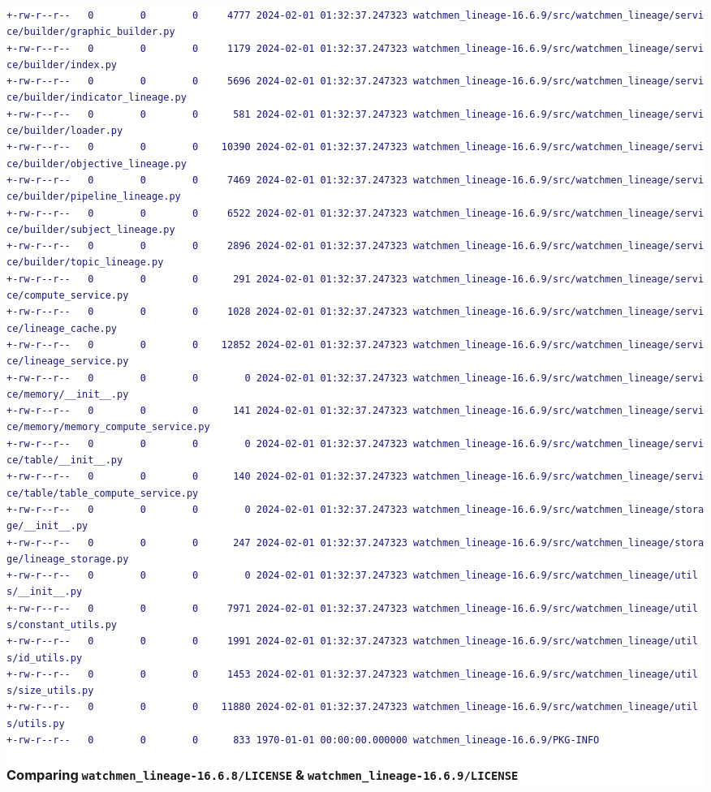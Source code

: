 ```diff
+-rw-r--r--   0        0        0     4777 2024-02-01 01:32:37.247323 watchmen_lineage-16.6.9/src/watchmen_lineage/service/builder/graphic_builder.py
+-rw-r--r--   0        0        0     1179 2024-02-01 01:32:37.247323 watchmen_lineage-16.6.9/src/watchmen_lineage/service/builder/index.py
+-rw-r--r--   0        0        0     5696 2024-02-01 01:32:37.247323 watchmen_lineage-16.6.9/src/watchmen_lineage/service/builder/indicator_lineage.py
+-rw-r--r--   0        0        0      581 2024-02-01 01:32:37.247323 watchmen_lineage-16.6.9/src/watchmen_lineage/service/builder/loader.py
+-rw-r--r--   0        0        0    10390 2024-02-01 01:32:37.247323 watchmen_lineage-16.6.9/src/watchmen_lineage/service/builder/objective_lineage.py
+-rw-r--r--   0        0        0     7469 2024-02-01 01:32:37.247323 watchmen_lineage-16.6.9/src/watchmen_lineage/service/builder/pipeline_lineage.py
+-rw-r--r--   0        0        0     6522 2024-02-01 01:32:37.247323 watchmen_lineage-16.6.9/src/watchmen_lineage/service/builder/subject_lineage.py
+-rw-r--r--   0        0        0     2896 2024-02-01 01:32:37.247323 watchmen_lineage-16.6.9/src/watchmen_lineage/service/builder/topic_lineage.py
+-rw-r--r--   0        0        0      291 2024-02-01 01:32:37.247323 watchmen_lineage-16.6.9/src/watchmen_lineage/service/compute_service.py
+-rw-r--r--   0        0        0     1028 2024-02-01 01:32:37.247323 watchmen_lineage-16.6.9/src/watchmen_lineage/service/lineage_cache.py
+-rw-r--r--   0        0        0    12852 2024-02-01 01:32:37.247323 watchmen_lineage-16.6.9/src/watchmen_lineage/service/lineage_service.py
+-rw-r--r--   0        0        0        0 2024-02-01 01:32:37.247323 watchmen_lineage-16.6.9/src/watchmen_lineage/service/memory/__init__.py
+-rw-r--r--   0        0        0      141 2024-02-01 01:32:37.247323 watchmen_lineage-16.6.9/src/watchmen_lineage/service/memory/memory_compute_service.py
+-rw-r--r--   0        0        0        0 2024-02-01 01:32:37.247323 watchmen_lineage-16.6.9/src/watchmen_lineage/service/table/__init__.py
+-rw-r--r--   0        0        0      140 2024-02-01 01:32:37.247323 watchmen_lineage-16.6.9/src/watchmen_lineage/service/table/table_compute_service.py
+-rw-r--r--   0        0        0        0 2024-02-01 01:32:37.247323 watchmen_lineage-16.6.9/src/watchmen_lineage/storage/__init__.py
+-rw-r--r--   0        0        0      247 2024-02-01 01:32:37.247323 watchmen_lineage-16.6.9/src/watchmen_lineage/storage/lineage_storage.py
+-rw-r--r--   0        0        0        0 2024-02-01 01:32:37.247323 watchmen_lineage-16.6.9/src/watchmen_lineage/utils/__init__.py
+-rw-r--r--   0        0        0     7971 2024-02-01 01:32:37.247323 watchmen_lineage-16.6.9/src/watchmen_lineage/utils/constant_utils.py
+-rw-r--r--   0        0        0     1991 2024-02-01 01:32:37.247323 watchmen_lineage-16.6.9/src/watchmen_lineage/utils/id_utils.py
+-rw-r--r--   0        0        0     1453 2024-02-01 01:32:37.247323 watchmen_lineage-16.6.9/src/watchmen_lineage/utils/size_utils.py
+-rw-r--r--   0        0        0    11880 2024-02-01 01:32:37.247323 watchmen_lineage-16.6.9/src/watchmen_lineage/utils/utils.py
+-rw-r--r--   0        0        0      833 1970-01-01 00:00:00.000000 watchmen_lineage-16.6.9/PKG-INFO
```

### Comparing `watchmen_lineage-16.6.8/LICENSE` & `watchmen_lineage-16.6.9/LICENSE`
